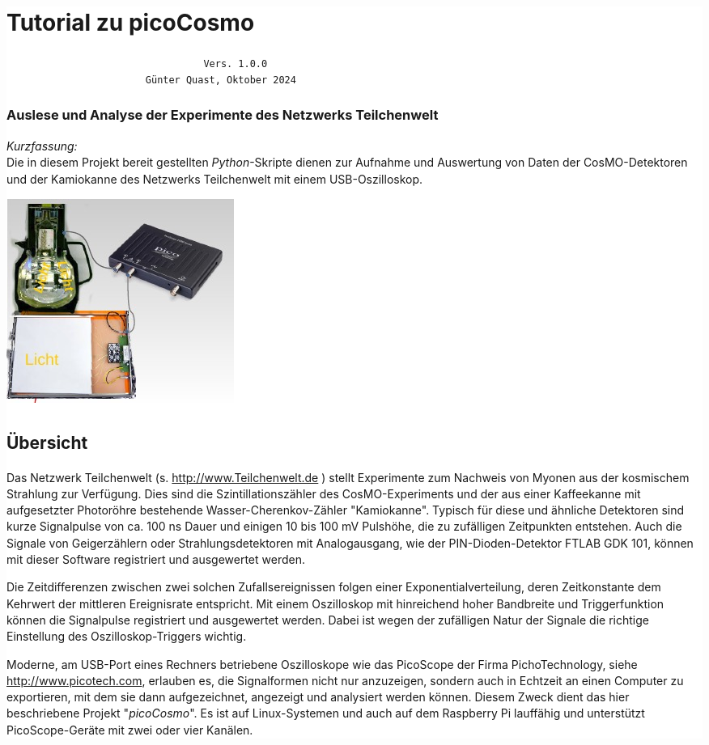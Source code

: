 # Tutorial zu picoCosmo

									  Vers. 1.0.0  		                
                            Günter Quast, Oktober 2024


### Auslese und Analyse der Experimente des Netzwerks Teilchenwelt


*Kurzfassung:*  
Die in diesem Projekt bereit gestellten *Python*-Skripte dienen zur Aufnahme und Auswertung
von Daten der CosMO-Detektoren und der Kamiokanne des Netzwerks Teilchenwelt mit einem USB-Oszilloskop.

   ![Abb. 1](images/picoCosmo_iconic.jpg)


## Übersicht 

Das Netzwerk Teilchenwelt (s. <http://www.Teilchenwelt.de> ) stellt Experimente
zum Nachweis von Myonen aus der kosmischem Strahlung zur Verfügung.
Dies sind die Szintillationszähler des CosMO-Experiments und der aus einer
Kaffeekanne mit aufgesetzter Photoröhre bestehende Wasser-Cherenkov-Zähler
"Kamiokanne". Typisch für diese und ähnliche Detektoren sind kurze Signalpulse
von ca. 100 ns Dauer und einigen 10 bis 100 mV Pulshöhe, die zu zufälligen
Zeitpunkten entstehen. Auch die Signale von Geigerzählern oder Strahlungsdetektoren
mit Analogausgang, wie der PIN-Dioden-Detektor FTLAB GDK 101, können mit dieser
Software registriert und ausgewertet werden. 

Die Zeitdifferenzen zwischen zwei solchen Zufallsereignissen folgen einer
Exponentialverteilung, deren Zeitkonstante dem Kehrwert der mittleren
Ereignisrate entspricht. Mit einem Oszilloskop mit hinreichend hoher Bandbreite
und Triggerfunktion können die Signalpulse registriert und ausgewertet werden. 
Dabei ist wegen der zufälligen Natur der Signale die richtige Einstellung des
Oszilloskop-Triggers wichtig.

Moderne, am  USB-Port eines Rechners betriebene Oszilloskope wie das
PicoScope der Firma PichoTechnology, siehe <http://www.picotech.com>,
erlauben es, die Signalformen nicht nur anzuzeigen, sondern auch in Echtzeit
an einen Computer zu exportieren, mit dem sie dann aufgezeichnet, 
angezeigt und analysiert werden können.
Diesem Zweck dient das hier beschriebene Projekt "*picoCosmo*". Es ist auf
Linux-Systemen und auch auf dem Raspberry Pi lauffähig und unterstützt
PicoScope-Geräte mit zwei oder vier Kanälen.
